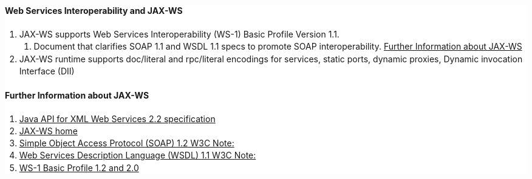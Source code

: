 #### Web Services Interoperability and JAX-WS ####
1. JAX-WS supports Web Services Interoperability (WS-1) Basic Profile Version 1.1.
	1. Document that clarifies SOAP 1.1 and WSDL 1.1 specs to promote SOAP interoperability. [Further Information about JAX-WS](https://docs.oracle.com/javaee/7/tutorial/jaxws004.htm#BNAZE)
2. JAX-WS runtime supports doc/literal and rpc/literal encodings for services, static ports, dynamic proxies, Dynamic invocation Interface (DII)

#### Further Information about JAX-WS ####
1. [Java API for XML Web Services 2.2 specification](http://jcp.org/en/jsr/detail?id=224)
2. [JAX-WS home](https://jax-ws.java.net/)
3. [Simple Object Access Protocol (SOAP) 1.2 W3C Note:](http://www.w3.org/TR/soap/)
4. [Web Services Description Language (WSDL) 1.1 W3C Note:](http://www.w3.org/TR/wsdl)
5. [WS-1 Basic Profile 1.2 and 2.0](http://www.ws-i.org/)